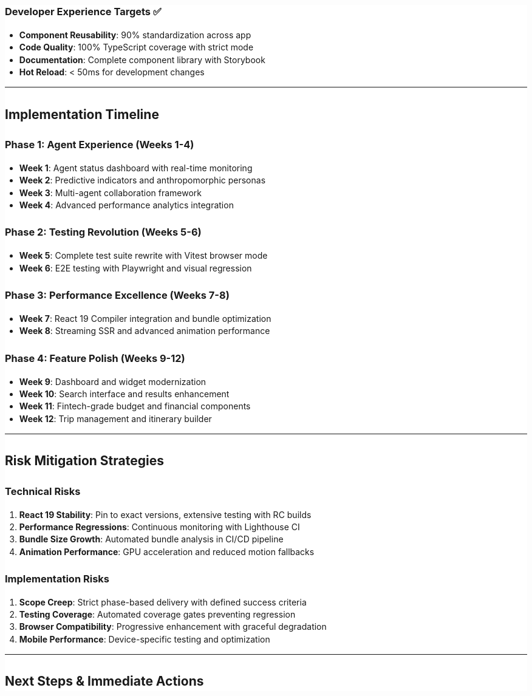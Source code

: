### Developer Experience Targets ✅
- **Component Reusability**: 90% standardization across app
- **Code Quality**: 100% TypeScript coverage with strict mode
- **Documentation**: Complete component library with Storybook
- **Hot Reload**: < 50ms for development changes

---

## Implementation Timeline

### Phase 1: Agent Experience (Weeks 1-4)
- **Week 1**: Agent status dashboard with real-time monitoring
- **Week 2**: Predictive indicators and anthropomorphic personas  
- **Week 3**: Multi-agent collaboration framework
- **Week 4**: Advanced performance analytics integration

### Phase 2: Testing Revolution (Weeks 5-6)
- **Week 5**: Complete test suite rewrite with Vitest browser mode
- **Week 6**: E2E testing with Playwright and visual regression

### Phase 3: Performance Excellence (Weeks 7-8)
- **Week 7**: React 19 Compiler integration and bundle optimization
- **Week 8**: Streaming SSR and advanced animation performance

### Phase 4: Feature Polish (Weeks 9-12)
- **Week 9**: Dashboard and widget modernization
- **Week 10**: Search interface and results enhancement
- **Week 11**: Fintech-grade budget and financial components
- **Week 12**: Trip management and itinerary builder

---

## Risk Mitigation Strategies

### Technical Risks
1. **React 19 Stability**: Pin to exact versions, extensive testing with RC builds
2. **Performance Regressions**: Continuous monitoring with Lighthouse CI
3. **Bundle Size Growth**: Automated bundle analysis in CI/CD pipeline
4. **Animation Performance**: GPU acceleration and reduced motion fallbacks

### Implementation Risks  
1. **Scope Creep**: Strict phase-based delivery with defined success criteria
2. **Testing Coverage**: Automated coverage gates preventing regression
3. **Browser Compatibility**: Progressive enhancement with graceful degradation
4. **Mobile Performance**: Device-specific testing and optimization

---

## Next Steps & Immediate Actions
